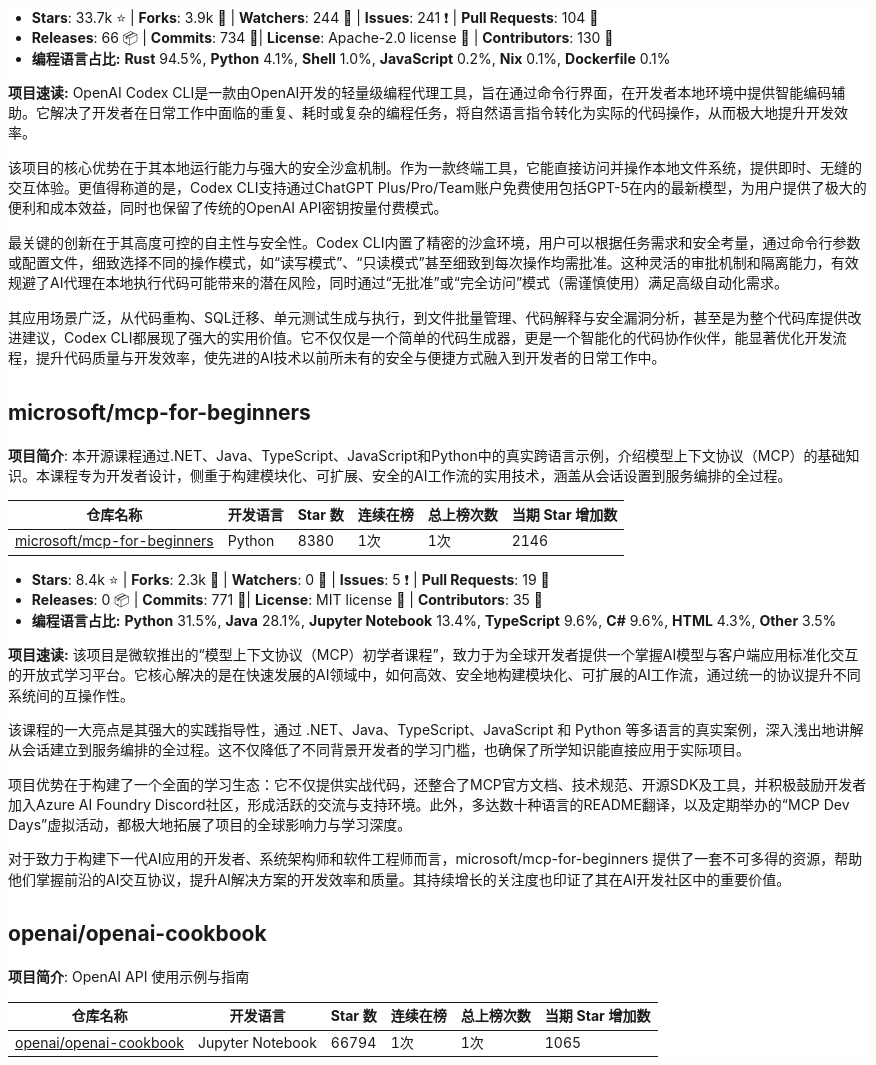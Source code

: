 - **Stars**: 33.7k ⭐ | **Forks**: 3.9k 🔄 | **Watchers**: 244 👀 | **Issues**: 241 ❗ | **Pull Requests**: 104 🔀
- **Releases**: 66 📦 | **Commits**: 734 📝| **License**: Apache-2.0 license 📜 | **Contributors**: 130 👥 
- **编程语言占比:** **Rust** 94.5%, **Python** 4.1%, **Shell** 1.0%, **JavaScript** 0.2%, **Nix** 0.1%, **Dockerfile** 0.1%


**项目速读:** OpenAI Codex CLI是一款由OpenAI开发的轻量级编程代理工具，旨在通过命令行界面，在开发者本地环境中提供智能编码辅助。它解决了开发者在日常工作中面临的重复、耗时或复杂的编程任务，将自然语言指令转化为实际的代码操作，从而极大地提升开发效率。

该项目的核心优势在于其本地运行能力与强大的安全沙盒机制。作为一款终端工具，它能直接访问并操作本地文件系统，提供即时、无缝的交互体验。更值得称道的是，Codex CLI支持通过ChatGPT Plus/Pro/Team账户免费使用包括GPT-5在内的最新模型，为用户提供了极大的便利和成本效益，同时也保留了传统的OpenAI API密钥按量付费模式。

最关键的创新在于其高度可控的自主性与安全性。Codex CLI内置了精密的沙盒环境，用户可以根据任务需求和安全考量，通过命令行参数或配置文件，细致选择不同的操作模式，如“读写模式”、“只读模式”甚至细致到每次操作均需批准。这种灵活的审批机制和隔离能力，有效规避了AI代理在本地执行代码可能带来的潜在风险，同时通过“无批准”或“完全访问”模式（需谨慎使用）满足高级自动化需求。

其应用场景广泛，从代码重构、SQL迁移、单元测试生成与执行，到文件批量管理、代码解释与安全漏洞分析，甚至是为整个代码库提供改进建议，Codex CLI都展现了强大的实用价值。它不仅仅是一个简单的代码生成器，更是一个智能化的代码协作伙伴，能显著优化开发流程，提升代码质量与开发效率，使先进的AI技术以前所未有的安全与便捷方式融入到开发者的日常工作中。

## microsoft/mcp-for-beginners

**项目简介**: 本开源课程通过.NET、Java、TypeScript、JavaScript和Python中的真实跨语言示例，介绍模型上下文协议（MCP）的基础知识。本课程专为开发者设计，侧重于构建模块化、可扩展、安全的AI工作流的实用技术，涵盖从会话设置到服务编排的全过程。

| 仓库名称  | 开发语言 | Star 数 | 连续在榜 | 总上榜次数 | 当期 Star 增加数 |
| -------  | ------- | ------- | -------- | ---------- | --------------- |
| [microsoft/mcp-for-beginners](https://github.com/microsoft/mcp-for-beginners)  | Python | 8380 | 1次 | 1次 | 2146 |

- **Stars**: 8.4k ⭐ | **Forks**: 2.3k 🔄 | **Watchers**: 0 👀 | **Issues**: 5 ❗ | **Pull Requests**: 19 🔀
- **Releases**: 0 📦 | **Commits**: 771 📝| **License**: MIT license 📜 | **Contributors**: 35 👥 
- **编程语言占比:** **Python** 31.5%, **Java** 28.1%, **Jupyter Notebook** 13.4%, **TypeScript** 9.6%, **C#** 9.6%, **HTML** 4.3%, **Other** 3.5%


**项目速读:** 该项目是微软推出的“模型上下文协议（MCP）初学者课程”，致力于为全球开发者提供一个掌握AI模型与客户端应用标准化交互的开放式学习平台。它核心解决的是在快速发展的AI领域中，如何高效、安全地构建模块化、可扩展的AI工作流，通过统一的协议提升不同系统间的互操作性。

该课程的一大亮点是其强大的实践指导性，通过 .NET、Java、TypeScript、JavaScript 和 Python 等多语言的真实案例，深入浅出地讲解从会话建立到服务编排的全过程。这不仅降低了不同背景开发者的学习门槛，也确保了所学知识能直接应用于实际项目。

项目优势在于构建了一个全面的学习生态：它不仅提供实战代码，还整合了MCP官方文档、技术规范、开源SDK及工具，并积极鼓励开发者加入Azure AI Foundry Discord社区，形成活跃的交流与支持环境。此外，多达数十种语言的README翻译，以及定期举办的“MCP Dev Days”虚拟活动，都极大地拓展了项目的全球影响力与学习深度。

对于致力于构建下一代AI应用的开发者、系统架构师和软件工程师而言，microsoft/mcp-for-beginners 提供了一套不可多得的资源，帮助他们掌握前沿的AI交互协议，提升AI解决方案的开发效率和质量。其持续增长的关注度也印证了其在AI开发社区中的重要价值。

## openai/openai-cookbook

**项目简介**: OpenAI API 使用示例与指南

| 仓库名称  | 开发语言 | Star 数 | 连续在榜 | 总上榜次数 | 当期 Star 增加数 |
| -------  | ------- | ------- | -------- | ---------- | --------------- |
| [openai/openai-cookbook](https://github.com/openai/openai-cookbook)  | Jupyter Notebook | 66794 | 1次 | 1次 | 1065 |
